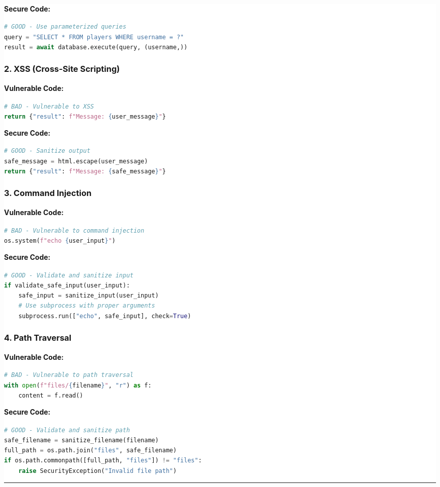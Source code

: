 **Secure Code:**
```python
# GOOD - Use parameterized queries
query = "SELECT * FROM players WHERE username = ?"
result = await database.execute(query, (username,))
```

### 2. XSS (Cross-Site Scripting)

**Vulnerable Code:**
```python
# BAD - Vulnerable to XSS
return {"result": f"Message: {user_message}"}
```

**Secure Code:**
```python
# GOOD - Sanitize output
safe_message = html.escape(user_message)
return {"result": f"Message: {safe_message}"}
```

### 3. Command Injection

**Vulnerable Code:**
```python
# BAD - Vulnerable to command injection
os.system(f"echo {user_input}")
```

**Secure Code:**
```python
# GOOD - Validate and sanitize input
if validate_safe_input(user_input):
    safe_input = sanitize_input(user_input)
    # Use subprocess with proper arguments
    subprocess.run(["echo", safe_input], check=True)
```

### 4. Path Traversal

**Vulnerable Code:**
```python
# BAD - Vulnerable to path traversal
with open(f"files/{filename}", "r") as f:
    content = f.read()
```

**Secure Code:**
```python
# GOOD - Validate and sanitize path
safe_filename = sanitize_filename(filename)
full_path = os.path.join("files", safe_filename)
if os.path.commonpath([full_path, "files"]) != "files":
    raise SecurityException("Invalid file path")
```

---